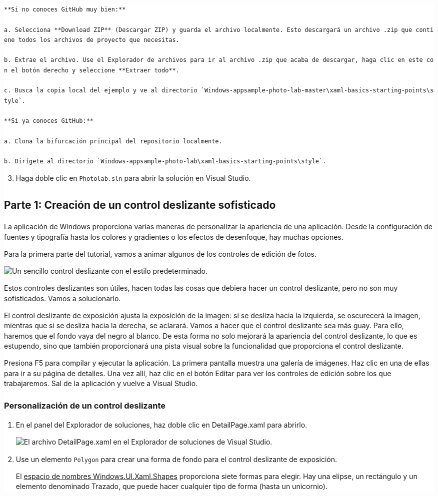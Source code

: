     **Si no conoces GitHub muy bien:**

    a. Selecciona **Download ZIP** (Descargar ZIP) y guarda el archivo localmente. Esto descargará un archivo .zip que contiene todos los archivos de proyecto que necesitas.

    b. Extrae el archivo. Use el Explorador de archivos para ir al archivo .zip que acaba de descargar, haga clic en este con el botón derecho y seleccione **Extraer todo**.

    c. Busca la copia local del ejemplo y ve al directorio `Windows-appsample-photo-lab-master\xaml-basics-starting-points\style`.

    **Si ya conoces GitHub:**

    a. Clona la bifurcación principal del repositorio localmente.

    b. Dirígete al directorio `Windows-appsample-photo-lab\xaml-basics-starting-points\style`.

3. Haga doble clic en `Photolab.sln` para abrir la solución en Visual Studio.

## <a name="part-1-create-a-fancy-slider-control"></a>Parte 1: Creación de un control deslizante sofisticado

La aplicación de Windows proporciona varias maneras de personalizar la apariencia de una aplicación. Desde la configuración de fuentes y tipografía hasta los colores y gradientes o los efectos de desenfoque, hay muchas opciones.

Para la primera parte del tutorial, vamos a animar algunos de los controles de edición de fotos.

![Un sencillo control deslizante con el estilo predeterminado.](../basics/images/xaml-basics/slider-start.png)

Estos controles deslizantes son útiles, hacen todas las cosas que debiera hacer un control deslizante, pero no son muy sofisticados. Vamos a solucionarlo.

El control deslizante de exposición ajusta la exposición de la imagen: si se desliza hacia la izquierda, se oscurecerá la imagen, mientras que si se desliza hacia la derecha, se aclarará. Vamos a hacer que el control deslizante sea más guay. Para ello, haremos que el fondo vaya del negro al blanco. De esta forma no solo mejorará la apariencia del control deslizante, lo que es estupendo, sino que también proporcionará una pista visual sobre la funcionalidad que proporciona el control deslizante.

Presiona F5 para compilar y ejecutar la aplicación. La primera pantalla muestra una galería de imágenes. Haz clic en una de ellas para ir a su página de detalles. Una vez allí, haz clic en el botón Editar para ver los controles de edición sobre los que trabajaremos. Sal de la aplicación y vuelve a Visual Studio.

### <a name="customize-a-slider-control"></a>Personalización de un control deslizante

1. En el panel del Explorador de soluciones, haz doble clic en DetailPage.xaml para abrirlo.

    ![El archivo DetailPage.xaml en el Explorador de soluciones de Visual Studio.](../basics/images/xaml-basics/style-detail-page-explorer.png)

1. Use un elemento `Polygon` para crear una forma de fondo para el control deslizante de exposición.

    El [espacio de nombres Windows.UI.Xaml.Shapes](/uwp/api/Windows.UI.Xaml.Shapes) proporciona siete formas para elegir. Hay una elipse, un rectángulo y un elemento denominado Trazado, que puede hacer cualquier tipo de forma (hasta un unicornio).
